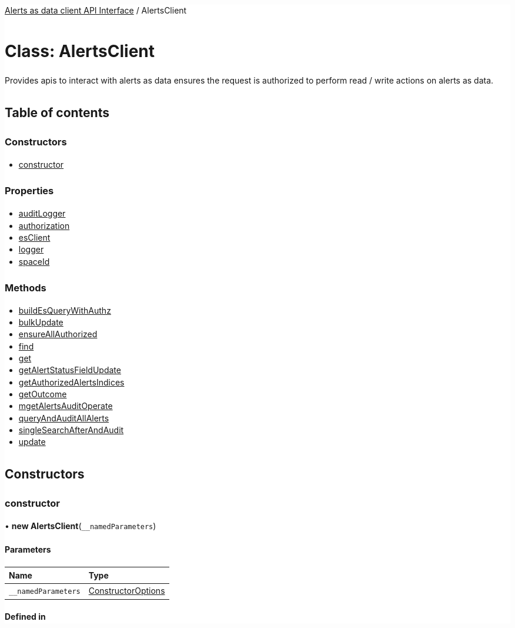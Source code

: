 [Alerts as data client API Interface](../alerts_client_api.md) / AlertsClient

# Class: AlertsClient

Provides apis to interact with alerts as data
ensures the request is authorized to perform read / write actions
on alerts as data.

## Table of contents

### Constructors

- [constructor](alertsclient.md#constructor)

### Properties

- [auditLogger](alertsclient.md#auditlogger)
- [authorization](alertsclient.md#authorization)
- [esClient](alertsclient.md#esclient)
- [logger](alertsclient.md#logger)
- [spaceId](alertsclient.md#spaceid)

### Methods

- [buildEsQueryWithAuthz](alertsclient.md#buildesquerywithauthz)
- [bulkUpdate](alertsclient.md#bulkupdate)
- [ensureAllAuthorized](alertsclient.md#ensureallauthorized)
- [find](alertsclient.md#find)
- [get](alertsclient.md#get)
- [getAlertStatusFieldUpdate](alertsclient.md#getalertstatusfieldupdate)
- [getAuthorizedAlertsIndices](alertsclient.md#getauthorizedalertsindices)
- [getOutcome](alertsclient.md#getoutcome)
- [mgetAlertsAuditOperate](alertsclient.md#mgetalertsauditoperate)
- [queryAndAuditAllAlerts](alertsclient.md#queryandauditallalerts)
- [singleSearchAfterAndAudit](alertsclient.md#singlesearchafterandaudit)
- [update](alertsclient.md#update)

## Constructors

### constructor

• **new AlertsClient**(`__namedParameters`)

#### Parameters

| Name | Type |
| :------ | :------ |
| `__namedParameters` | [ConstructorOptions](../interfaces/constructoroptions.md) |

#### Defined in
